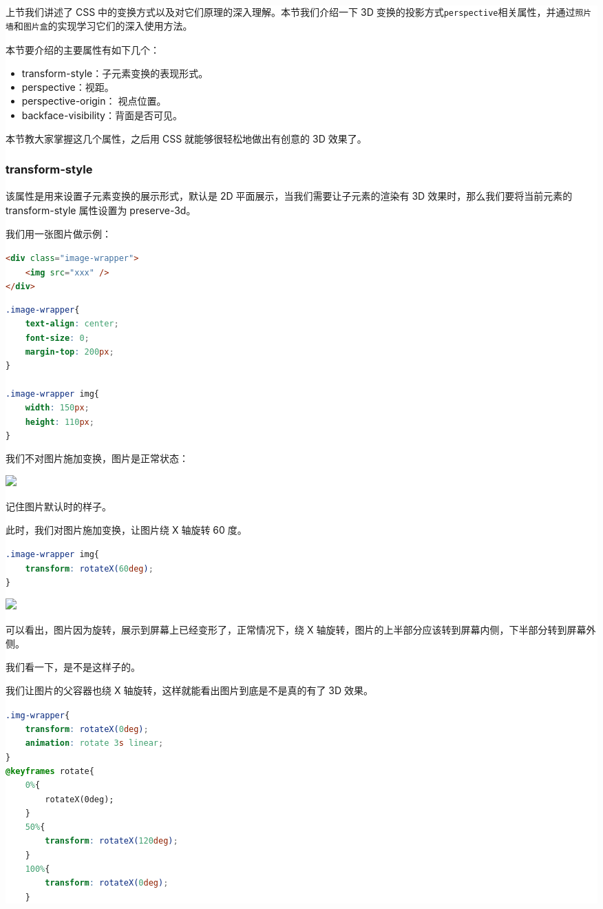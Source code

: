 上节我们讲述了 CSS 中的变换方式以及对它们原理的深入理解。本节我们介绍一下 3D 变换的投影方式`perspective`相关属性，并通过`照片墙`和`图片盒`的实现学习它们的深入使用方法。

本节要介绍的主要属性有如下几个：

- transform-style：子元素变换的表现形式。
- perspective：视距。
- perspective-origin： 视点位置。
- backface-visibility：背面是否可见。

本节教大家掌握这几个属性，之后用 CSS 就能够很轻松地做出有创意的 3D 效果了。

### transform-style

该属性是用来设置子元素变换的展示形式，默认是 2D 平面展示，当我们需要让子元素的渲染有 3D 效果时，那么我们要将当前元素的 transform-style 属性设置为 preserve-3d。

我们用一张图片做示例：
```html
<div class="image-wrapper">
    <img src="xxx" />
</div>
```

```css
.image-wrapper{
    text-align: center;
    font-size: 0;
    margin-top: 200px;
}

.image-wrapper img{
    width: 150px;
    height: 110px;
}
```

我们不对图片施加变换，图片是正常状态：

![](https://p1-jj.byteimg.com/tos-cn-i-t2oaga2asx/gold-user-assets/2018/12/7/167884e85db72163~tplv-t2oaga2asx-jj-mark:3024:0:0:0:q75.awebp)

记住图片默认时的样子。

此时，我们对图片施加变换，让图片绕 X 轴旋转 60 度。
```css
.image-wrapper img{
    transform: rotateX(60deg);
}
```

![](https://p1-jj.byteimg.com/tos-cn-i-t2oaga2asx/gold-user-assets/2018/12/7/167885037d697934~tplv-t2oaga2asx-jj-mark:3024:0:0:0:q75.awebp)

可以看出，图片因为旋转，展示到屏幕上已经变形了，正常情况下，绕 X 轴旋转，图片的上半部分应该转到屏幕内侧，下半部分转到屏幕外侧。

我们看一下，是不是这样子的。

我们让图片的父容器也绕 X 轴旋转，这样就能看出图片到底是不是真的有了 3D 效果。
```css
.img-wrapper{
    transform: rotateX(0deg);
    animation: rotate 3s linear;
}
@keyframes rotate{
    0%{
        rotateX(0deg);
    }
    50%{
        transform: rotateX(120deg);
    }
    100%{
        transform: rotateX(0deg);
    }
```